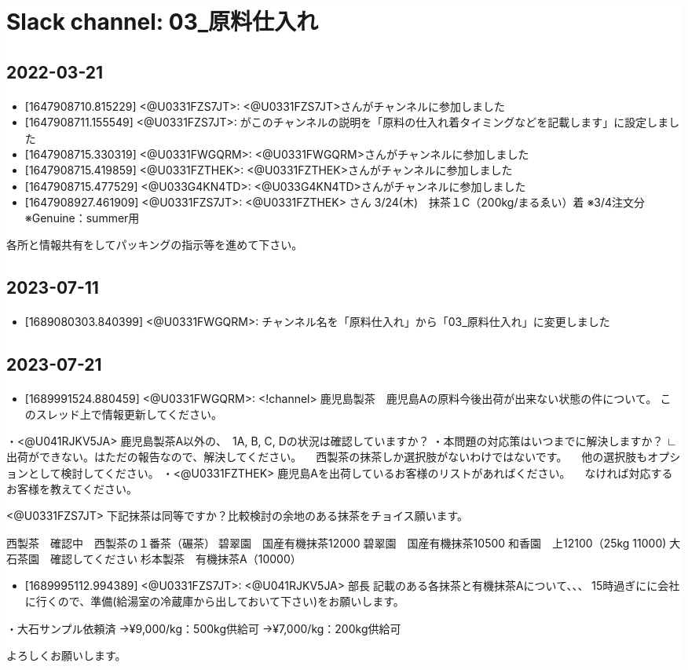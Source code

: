 # Slack channel: 03_原料仕入れ

## 2022-03-21

- [1647908710.815229] <@U0331FZS7JT>: <@U0331FZS7JT>さんがチャンネルに参加しました
- [1647908711.155549] <@U0331FZS7JT>: がこのチャンネルの説明を「原料の仕入れ着タイミングなどを記載します」に設定しました
- [1647908715.330319] <@U0331FWGQRM>: <@U0331FWGQRM>さんがチャンネルに参加しました
- [1647908715.419859] <@U0331FZTHEK>: <@U0331FZTHEK>さんがチャンネルに参加しました
- [1647908715.477529] <@U033G4KN4TD>: <@U033G4KN4TD>さんがチャンネルに参加しました
- [1647908927.461909] <@U0331FZS7JT>: <@U0331FZTHEK> さん
3/24(木)　抹茶１C（200kg/まるゑい）着
※3/4注文分
※Genuine：summer用

各所と情報共有をしてパッキングの指示等を進めて下さい。

## 2023-07-11

- [1689080303.840399] <@U0331FWGQRM>: チャンネル名を「原料仕入れ」から「03_原料仕入れ」に変更しました

## 2023-07-21

- [1689991524.880459] <@U0331FWGQRM>: <!channel>
鹿児島製茶　鹿児島Aの原料今後出荷が出来ない状態の件について。
このスレッド上で情報更新してください。

・<@U041RJKV5JA> 鹿児島製茶A以外の、　1A, B, C, Dの状況は確認していますか？
・本問題の対応策はいつまでに解決しますか？
∟ 出荷ができない。はただの報告なので、解決してください。
　西製茶の抹茶しか選択肢がないわけではないです。
　他の選択肢もオプションとして検討してください。
・<@U0331FZTHEK> 鹿児島Aを出荷しているお客様のリストがあればください。
　なければ対応するお客様を教えてください。

<@U0331FZS7JT>
下記抹茶は同等ですか？比較検討の余地のある抹茶をチョイス願います。

西製茶　確認中　西製茶の１番茶（碾茶）
碧翠園　国産有機抹茶12000
碧翠園　国産有機抹茶10500
和香園　上12100（25kg 11000)
大石茶園　確認してください
杉本製茶　有機抹茶A（10000）
- [1689995112.994389] <@U0331FZS7JT>: <@U041RJKV5JA> 部長
記載のある各抹茶と有機抹茶Aについて、、、
15時過ぎにに会社に行くので、準備(給湯室の冷蔵庫から出しておいて下さい)をお願いします。

・大石サンプル依頼済
→¥9,000/kg：500kg供給可
→¥7,000/kg：200kg供給可

よろしくお願いします。
